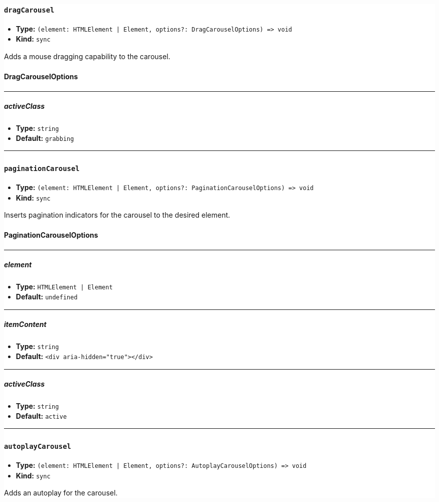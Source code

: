 ### `dragCarousel`

* **Type:** `(element: HTMLElement | Element, options?: DragCarouselOptions) => void`
* **Kind:** `sync`

Adds a mouse dragging capability to the carousel.

#### DragCarouselOptions

---

##### activeClass

* **Type:** `string`
* **Default:** `grabbing`

---

### `paginationCarousel`

* **Type:** `(element: HTMLElement | Element, options?: PaginationCarouselOptions) => void`
* **Kind:** `sync`

Inserts pagination indicators for the carousel to the desired element.

#### PaginationCarouselOptions

---

##### element

* **Type:** `HTMLElement | Element`
* **Default:** `undefined`

---

##### itemContent

* **Type:** `string`
* **Default:** `<div aria-hidden="true"></div>`

---

##### activeClass

* **Type:** `string`
* **Default:** `active`

---

### `autoplayCarousel`

* **Type:** `(element: HTMLElement | Element, options?: AutoplayCarouselOptions) => void`
* **Kind:** `sync`

Adds an autoplay for the carousel.
